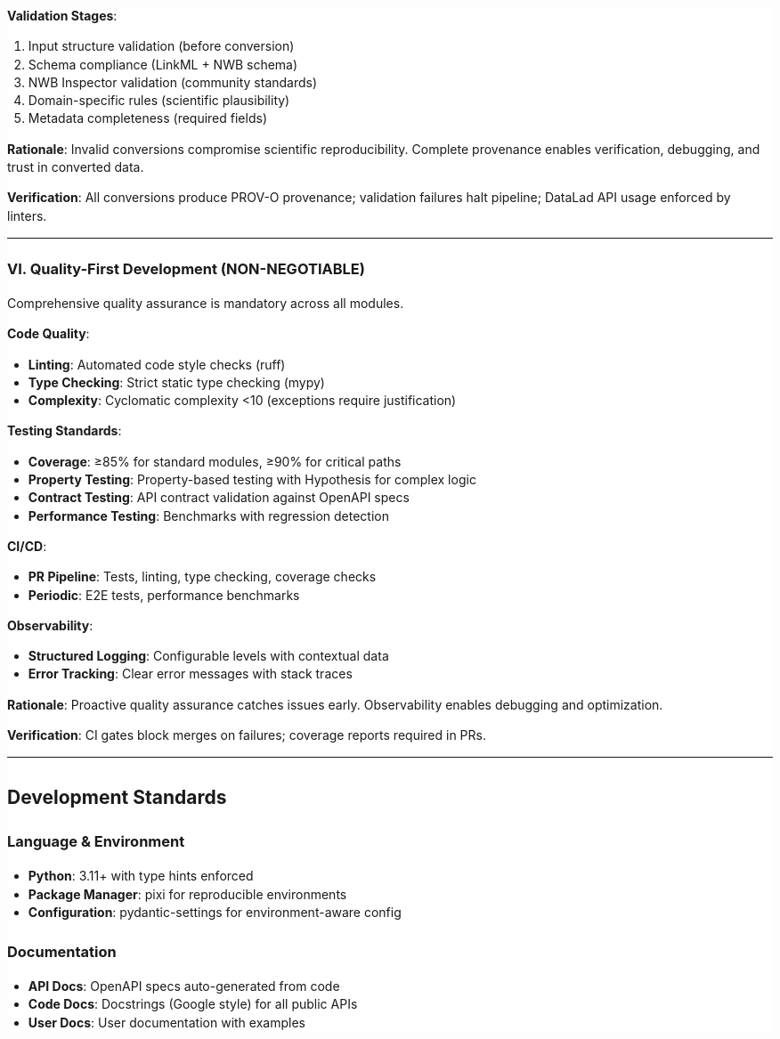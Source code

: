 **Validation Stages**:
1. Input structure validation (before conversion)
2. Schema compliance (LinkML + NWB schema)
3. NWB Inspector validation (community standards)
4. Domain-specific rules (scientific plausibility)
5. Metadata completeness (required fields)

**Rationale**: Invalid conversions compromise scientific reproducibility. Complete provenance enables verification, debugging, and trust in converted data.

**Verification**: All conversions produce PROV-O provenance; validation failures halt pipeline; DataLad API usage enforced by linters.

---

### VI. Quality-First Development (NON-NEGOTIABLE)

Comprehensive quality assurance is mandatory across all modules.

**Code Quality**:
- **Linting**: Automated code style checks (ruff)
- **Type Checking**: Strict static type checking (mypy)
- **Complexity**: Cyclomatic complexity <10 (exceptions require justification)

**Testing Standards**:
- **Coverage**: ≥85% for standard modules, ≥90% for critical paths
- **Property Testing**: Property-based testing with Hypothesis for complex logic
- **Contract Testing**: API contract validation against OpenAPI specs
- **Performance Testing**: Benchmarks with regression detection

**CI/CD**:
- **PR Pipeline**: Tests, linting, type checking, coverage checks
- **Periodic**: E2E tests, performance benchmarks

**Observability**:
- **Structured Logging**: Configurable levels with contextual data
- **Error Tracking**: Clear error messages with stack traces

**Rationale**: Proactive quality assurance catches issues early. Observability enables debugging and optimization.

**Verification**: CI gates block merges on failures; coverage reports required in PRs.

---

## Development Standards

### Language & Environment
- **Python**: 3.11+ with type hints enforced
- **Package Manager**: pixi for reproducible environments
- **Configuration**: pydantic-settings for environment-aware config

### Documentation
- **API Docs**: OpenAPI specs auto-generated from code
- **Code Docs**: Docstrings (Google style) for all public APIs
- **User Docs**: User documentation with examples
